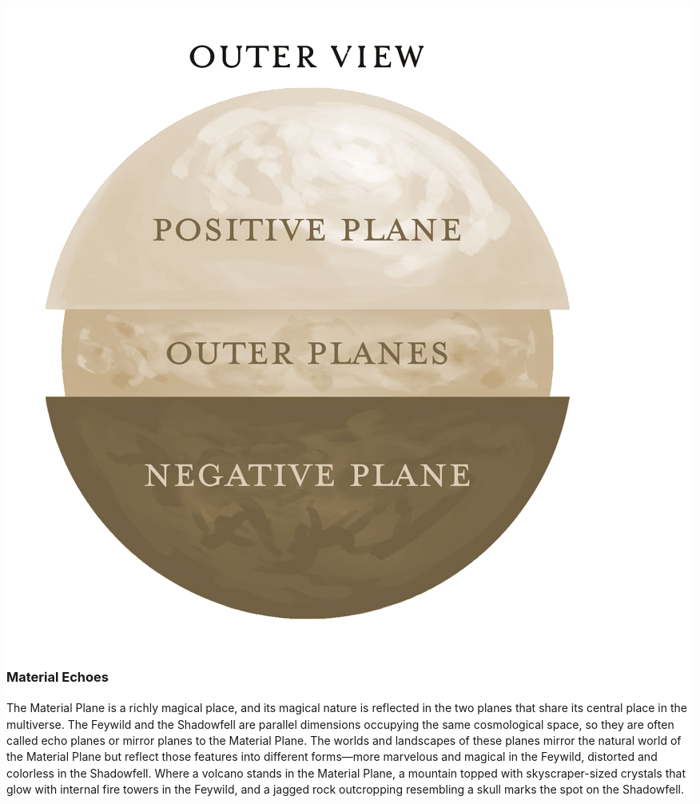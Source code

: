 ![](/compendium/books/players-handbook/img/planes-1.png#center)

### Material Echoes

The Material Plane is a richly magical place, and its magical nature is reflected in the two planes that share its central place in the multiverse. The Feywild and the Shadowfell are parallel dimensions occupying the same cosmological space, so they are often called echo planes or mirror planes to the Material Plane. The worlds and landscapes of these planes mirror the natural world of the Material Plane but reflect those features into different forms—more marvelous and magical in the Feywild, distorted and colorless in the Shadowfell. Where a volcano stands in the Material Plane, a mountain topped with skyscraper-sized crystals that glow with internal fire towers in the Feywild, and a jagged rock outcropping resembling a skull marks the spot on the Shadowfell.
